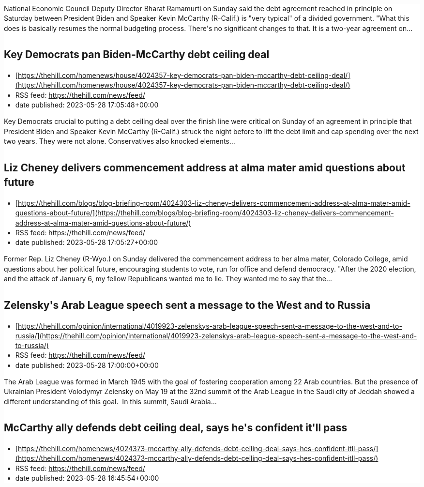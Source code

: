 National Economic Council Deputy Director Bharat Ramamurti on Sunday said the debt agreement reached in principle on Saturday between President Biden and Speaker Kevin McCarthy (R-Calif.) is "very typical" of a divided government. "What this does is basically resumes the normal budgeting process. There's no significant changes to that. It is a two-year agreement on...

## Key Democrats pan Biden-McCarthy debt ceiling deal
 - [https://thehill.com/homenews/house/4024357-key-democrats-pan-biden-mccarthy-debt-ceiling-deal/](https://thehill.com/homenews/house/4024357-key-democrats-pan-biden-mccarthy-debt-ceiling-deal/)
 - RSS feed: https://thehill.com/news/feed/
 - date published: 2023-05-28 17:05:48+00:00

Key Democrats crucial to putting a debt ceiling deal over the finish line were critical on Sunday of an agreement in principle that President Biden and Speaker Kevin McCarthy (R-Calif.) struck the night before to lift the debt limit and cap spending over the next two years. They were not alone. Conservatives also knocked elements...

## Liz Cheney delivers commencement address at alma mater amid questions about future
 - [https://thehill.com/blogs/blog-briefing-room/4024303-liz-cheney-delivers-commencement-address-at-alma-mater-amid-questions-about-future/](https://thehill.com/blogs/blog-briefing-room/4024303-liz-cheney-delivers-commencement-address-at-alma-mater-amid-questions-about-future/)
 - RSS feed: https://thehill.com/news/feed/
 - date published: 2023-05-28 17:05:27+00:00

Former Rep. Liz Cheney (R-Wyo.) on Sunday delivered the commencement address to her alma mater, Colorado College, amid questions about her political future, encouraging students to vote, run for office and defend democracy. "After the 2020 election, and the attack of January 6, my fellow Republicans wanted me to lie. They wanted me to say that the...

## Zelensky's Arab League speech sent a message to the West and to Russia
 - [https://thehill.com/opinion/international/4019923-zelenskys-arab-league-speech-sent-a-message-to-the-west-and-to-russia/](https://thehill.com/opinion/international/4019923-zelenskys-arab-league-speech-sent-a-message-to-the-west-and-to-russia/)
 - RSS feed: https://thehill.com/news/feed/
 - date published: 2023-05-28 17:00:00+00:00

The Arab League was formed in March 1945 with the goal of fostering cooperation among 22 Arab countries. But the presence of Ukrainian President Volodymyr Zelensky on May 19 at the 32nd summit of the Arab League in the Saudi city of Jeddah showed a different understanding of this goal.  In this summit, Saudi Arabia...

## McCarthy ally defends debt ceiling deal, says he's confident it'll pass
 - [https://thehill.com/homenews/4024373-mccarthy-ally-defends-debt-ceiling-deal-says-hes-confident-itll-pass/](https://thehill.com/homenews/4024373-mccarthy-ally-defends-debt-ceiling-deal-says-hes-confident-itll-pass/)
 - RSS feed: https://thehill.com/news/feed/
 - date published: 2023-05-28 16:45:54+00:00
